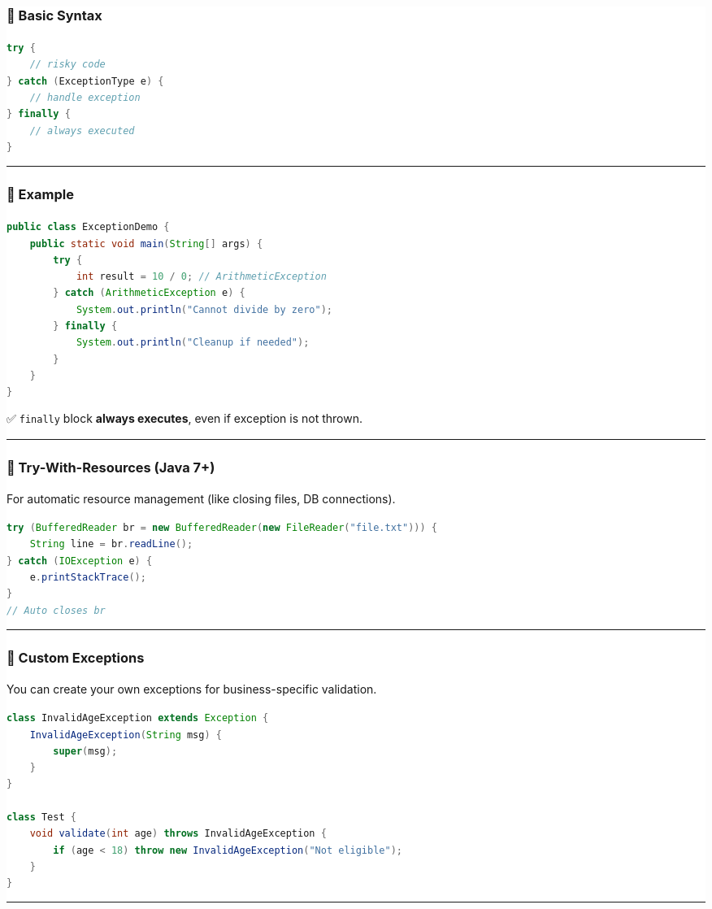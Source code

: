 ### 🔹 Basic Syntax

```java
try {
    // risky code
} catch (ExceptionType e) {
    // handle exception
} finally {
    // always executed
}
```

---

### 🔹 Example

```java
public class ExceptionDemo {
    public static void main(String[] args) {
        try {
            int result = 10 / 0; // ArithmeticException
        } catch (ArithmeticException e) {
            System.out.println("Cannot divide by zero");
        } finally {
            System.out.println("Cleanup if needed");
        }
    }
}
```

✅ `finally` block **always executes**, even if exception is not thrown.

---

### 🔹 Try-With-Resources (Java 7+)

For automatic resource management (like closing files, DB connections).

```java
try (BufferedReader br = new BufferedReader(new FileReader("file.txt"))) {
    String line = br.readLine();
} catch (IOException e) {
    e.printStackTrace();
}
// Auto closes br
```

---

### 🔹 Custom Exceptions

You can create your own exceptions for business-specific validation.

```java
class InvalidAgeException extends Exception {
    InvalidAgeException(String msg) {
        super(msg);
    }
}

class Test {
    void validate(int age) throws InvalidAgeException {
        if (age < 18) throw new InvalidAgeException("Not eligible");
    }
}
```

---